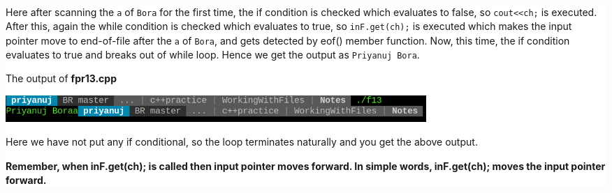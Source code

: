 Here after scanning the `a` of `Bora` for the first time, the if condition is checked which evaluates to false, so `cout<<ch;` is executed. After this, again the while condition is checked which evaluates to true, so `inF.get(ch);` is executed which makes the input pointer move to end-of-file after the `a` of `Bora`, and gets detected by eof() member function. Now, this time, the if condition evaluates to true and breaks out of while loop. Hence we get the output as `Priyanuj Bora`.


The output of **fpr13.cpp**

<img src="https://github.com/C0DER11101/CPPNotesAndPrograms/blob/master/WorkingWithFiles/Notes/Output_fpr13.png" width="70%" height="40%">

Here we have not put any if conditional, so the loop terminates naturally and you get the above output.


**Remember, when inF.get(ch); is called then input pointer moves forward. In simple words, inF.get(ch); moves the input pointer forward.**
